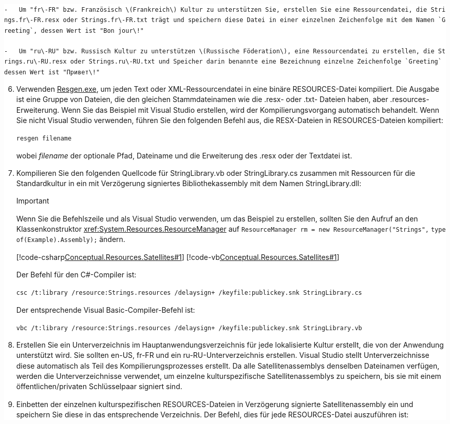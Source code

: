     -   Um "fr\-FR" bzw. Französisch \(Frankreich\) Kultur zu unterstützen Sie, erstellen Sie eine Ressourcendatei, die Strings.fr\-FR.resx oder Strings.fr\-FR.txt trägt und speichern diese Datei in einer einzelnen Zeichenfolge mit dem Namen `Greeting`, dessen Wert ist "Bon jour\!"  
  
    -   Um "ru\-RU" bzw. Russisch Kultur zu unterstützen \(Russische Föderation\), eine Ressourcendatei zu erstellen, die Strings.ru\-RU.resx oder Strings.ru\-RU.txt und Speicher darin benannte eine Bezeichnung einzelne Zeichenfolge `Greeting` dessen Wert ist "Привет\!"  
  
6.  Verwenden [Resgen.exe](../../../docs/framework/tools/resgen-exe-resource-file-generator.md), um jeden Text oder XML\-Ressourcendatei in eine binäre RESOURCES\-Datei kompiliert.  Die Ausgabe ist eine Gruppe von Dateien, die den gleichen Stammdateinamen wie die .resx\- oder .txt\- Dateien haben, aber .resources\-Erweiterung.  Wenn Sie das Beispiel mit Visual Studio erstellen, wird der Kompilierungsvorgang automatisch behandelt.  Wenn Sie nicht Visual Studio verwenden, führen Sie den folgenden Befehl aus, die RESX\-Dateien in RESOURCES\-Dateien kompiliert:  
  
    ```  
    resgen filename  
    ```  
  
     wobei *filename* der optionale Pfad, Dateiname und die Erweiterung des .resx oder der Textdatei ist.  
  
7.  Kompilieren Sie den folgenden Quellcode für StringLibrary.vb oder StringLibrary.cs zusammen mit Ressourcen für die Standardkultur in ein mit Verzögerung signiertes Bibliothekassembly mit dem Namen StringLibrary.dll:  
  
    > [!IMPORTANT]
    >  Wenn Sie die Befehlszeile und als Visual Studio verwenden, um das Beispiel zu erstellen, sollten Sie den Aufruf an den Klassenkonstruktor <xref:System.Resources.ResourceManager> auf `ResourceManager rm = new ResourceManager("Strings",` `typeof(Example).Assembly);` ändern.  
  
     [!code-csharp[Conceptual.Resources.Satellites#1](../../../samples/snippets/csharp/VS_Snippets_CLR/conceptual.resources.satellites/cs/stringlibrary.cs#1)]
     [!code-vb[Conceptual.Resources.Satellites#1](../../../samples/snippets/visualbasic/VS_Snippets_CLR/conceptual.resources.satellites/vb/stringlibrary.vb#1)]  
  
     Der Befehl für den C\#\-Compiler ist:  
  
    ```  
    csc /t:library /resource:Strings.resources /delaysign+ /keyfile:publickey.snk StringLibrary.cs  
    ```  
  
     Der entsprechende Visual Basic\-Compiler\-Befehl ist:  
  
    ```  
    vbc /t:library /resource:Strings.resources /delaysign+ /keyfile:publickey.snk StringLibrary.vb  
    ```  
  
8.  Erstellen Sie ein Unterverzeichnis im Hauptanwendungsverzeichnis für jede lokalisierte Kultur erstellt, die von der Anwendung unterstützt wird.  Sie sollten en\-US, fr\-FR und ein ru\-RU\-Unterverzeichnis erstellen.  Visual Studio stellt Unterverzeichnisse diese automatisch als Teil des Kompilierungsprozesses erstellt.  Da alle Satellitenassemblys denselben Dateinamen verfügen, werden die Unterverzeichnisse verwendet, um einzelne kulturspezifische Satellitenassemblys zu speichern, bis sie mit einem öffentlichen\/privaten Schlüsselpaar signiert sind.  
  
9. Einbetten der einzelnen kulturspezifischen RESOURCES\-Dateien in Verzögerung signierte Satellitenassembly ein und speichern Sie diese in das entsprechende Verzeichnis.  Der Befehl, dies für jede RESOURCES\-Datei auszuführen ist:  
  